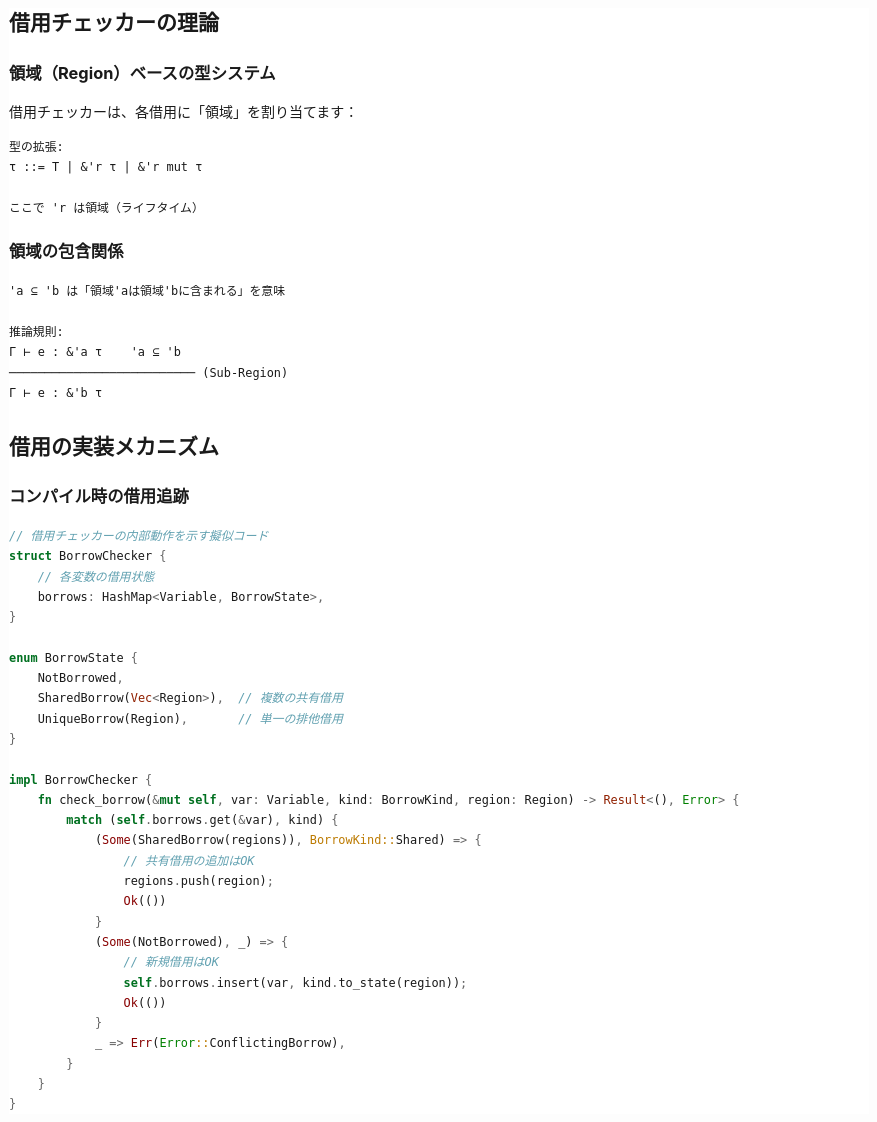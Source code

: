 ## 借用チェッカーの理論

### 領域（Region）ベースの型システム

借用チェッカーは、各借用に「領域」を割り当てます：

```
型の拡張:
τ ::= T | &'r τ | &'r mut τ

ここで 'r は領域（ライフタイム）
```

### 領域の包含関係

```
'a ⊆ 'b は「領域'aは領域'bに含まれる」を意味

推論規則:
Γ ⊢ e : &'a τ    'a ⊆ 'b
────────────────────────── (Sub-Region)
Γ ⊢ e : &'b τ
```

## 借用の実装メカニズム

### コンパイル時の借用追跡

```rust
// 借用チェッカーの内部動作を示す擬似コード
struct BorrowChecker {
    // 各変数の借用状態
    borrows: HashMap<Variable, BorrowState>,
}

enum BorrowState {
    NotBorrowed,
    SharedBorrow(Vec<Region>),  // 複数の共有借用
    UniqueBorrow(Region),       // 単一の排他借用
}

impl BorrowChecker {
    fn check_borrow(&mut self, var: Variable, kind: BorrowKind, region: Region) -> Result<(), Error> {
        match (self.borrows.get(&var), kind) {
            (Some(SharedBorrow(regions)), BorrowKind::Shared) => {
                // 共有借用の追加はOK
                regions.push(region);
                Ok(())
            }
            (Some(NotBorrowed), _) => {
                // 新規借用はOK
                self.borrows.insert(var, kind.to_state(region));
                Ok(())
            }
            _ => Err(Error::ConflictingBorrow),
        }
    }
}
```

